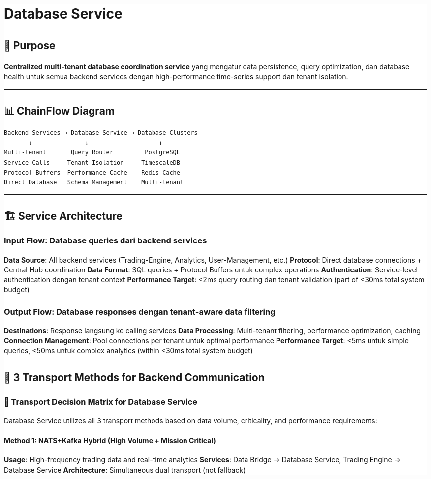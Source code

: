 # Database Service

## 🎯 Purpose
**Centralized multi-tenant database coordination service** yang mengatur data persistence, query optimization, dan database health untuk semua backend services dengan high-performance time-series support dan tenant isolation.

---

## 📊 ChainFlow Diagram

```
Backend Services → Database Service → Database Clusters
       ↓               ↓                    ↓
Multi-tenant       Query Router         PostgreSQL
Service Calls     Tenant Isolation     TimescaleDB
Protocol Buffers  Performance Cache    Redis Cache
Direct Database   Schema Management    Multi-tenant
```

---

## 🏗️ Service Architecture

### **Input Flow**: Database queries dari backend services
**Data Source**: All backend services (Trading-Engine, Analytics, User-Management, etc.)
**Protocol**: Direct database connections + Central Hub coordination
**Data Format**: SQL queries + Protocol Buffers untuk complex operations
**Authentication**: Service-level authentication dengan tenant context
**Performance Target**: <2ms query routing dan tenant validation (part of <30ms total system budget)

### **Output Flow**: Database responses dengan tenant-aware data filtering
**Destinations**: Response langsung ke calling services
**Data Processing**: Multi-tenant filtering, performance optimization, caching
**Connection Management**: Pool connections per tenant untuk optimal performance
**Performance Target**: <5ms untuk simple queries, <50ms untuk complex analytics (within <30ms total system budget)

## 🚀 3 Transport Methods for Backend Communication

### **🚀 Transport Decision Matrix for Database Service**

Database Service utilizes all 3 transport methods based on data volume, criticality, and performance requirements:

#### **Method 1: NATS+Kafka Hybrid (High Volume + Mission Critical)**
**Usage**: High-frequency trading data and real-time analytics
**Services**: Data Bridge → Database Service, Trading Engine → Database Service
**Architecture**: Simultaneous dual transport (not fallback)

